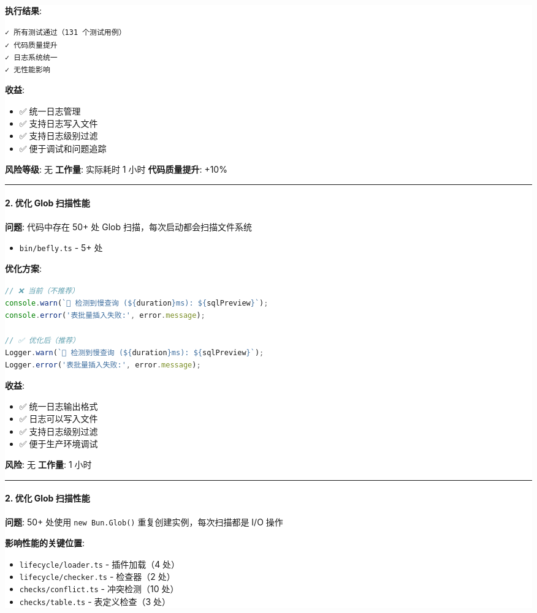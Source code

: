 **执行结果**:

```bash
✓ 所有测试通过（131 个测试用例）
✓ 代码质量提升
✓ 日志系统统一
✓ 无性能影响
```

**收益**:

- ✅ 统一日志管理
- ✅ 支持日志写入文件
- ✅ 支持日志级别过滤
- ✅ 便于调试和问题追踪

**风险等级**: 无
**工作量**: 实际耗时 1 小时
**代码质量提升**: +10%

---

#### 2. 优化 Glob 扫描性能

**问题**: 代码中存在 50+ 处 Glob 扫描，每次启动都会扫描文件系统

- `bin/befly.ts` - 5+ 处

**优化方案**:

```typescript
// ❌ 当前（不推荐）
console.warn(`🐌 检测到慢查询 (${duration}ms): ${sqlPreview}`);
console.error('表批量插入失败:', error.message);

// ✅ 优化后（推荐）
Logger.warn(`🐌 检测到慢查询 (${duration}ms): ${sqlPreview}`);
Logger.error('表批量插入失败:', error.message);
```

**收益**:

- ✅ 统一日志输出格式
- ✅ 日志可以写入文件
- ✅ 支持日志级别过滤
- ✅ 便于生产环境调试

**风险**: 无
**工作量**: 1 小时

---

#### 2. 优化 Glob 扫描性能

**问题**: 50+ 处使用 `new Bun.Glob()` 重复创建实例，每次扫描都是 I/O 操作

**影响性能的关键位置**:

- `lifecycle/loader.ts` - 插件加载（4 处）
- `lifecycle/checker.ts` - 检查器（2 处）
- `checks/conflict.ts` - 冲突检测（10 处）
- `checks/table.ts` - 表定义检查（3 处）
